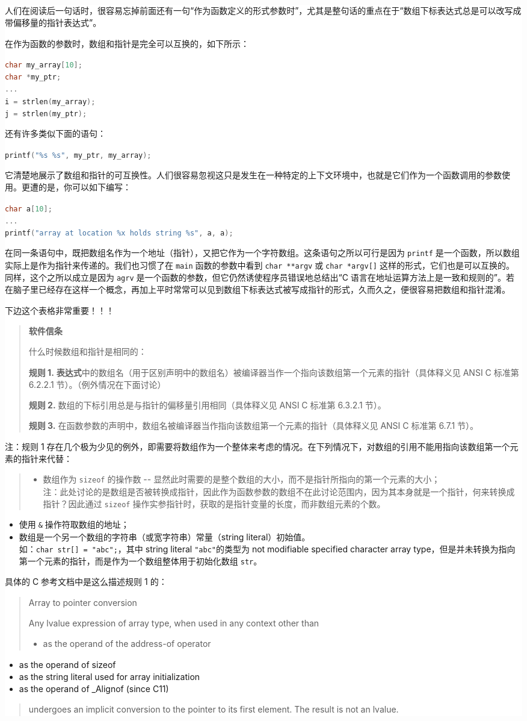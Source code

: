 人们在阅读后一句话时，很容易忘掉前面还有一句“作为函数定义的形式参数时”，尤其是整句话的重点在于“数组下标表达式总是可以改写成带偏移量的指针表达式”。

在作为函数的参数时，数组和指针是完全可以互换的，如下所示：

```C
char my_array[10];
char *my_ptr;
...
i = strlen(my_array);
j = strlen(my_ptr);
```

还有许多类似下面的语句：

```C
printf("%s %s", my_ptr, my_array);
```

它清楚地展示了数组和指针的可互换性。人们很容易忽视这只是发生在一种特定的上下文环境中，也就是它们作为一个函数调用的参数使用。更遭的是，你可以如下编写：

```C
char a[10];
...
printf("array at location %x holds string %s", a, a);
```

在同一条语句中，既把数组名作为一个地址（指针），又把它作为一个字符数组。这条语句之所以可行是因为 `printf` 是一个函数，所以数组实际上是作为指针来传递的。我们也习惯了在 `main` 函数的参数中看到 `char **argv` 或 `char *argv[]` 这样的形式，它们也是可以互换的。同样，这个之所以成立是因为 `agrv` 是一个函数的参数，但它仍然诱使程序员错误地总结出“C 语言在地址运算方法上是一致和规则的”。若在脑子里已经存在这样一个概念，再加上平时常常可以见到数组下标表达式被写成指针的形式，久而久之，便很容易把数组和指针混淆。

下边这个表格非常重要！！！

> **软件信条**
> 
> 什么时候数组和指针是相同的：
> 
> **规则 1.** **表达式**中的数组名（用于区别声明中的数组名）被编译器当作一个指向该数组第一个元素的指针（具体释义见 ANSI C 标准第 6.2.2.1 节）。（例外情况在下面讨论）
> 
> **规则 2.** 数组的下标引用总是与指针的偏移量引用相同（具体释义见 ANSI C 标准第 6.3.2.1 节）。
> 
> **规则 3.** 在函数参数的声明中，数组名被编译器当作指向该数组第一个元素的指针（具体释义见 ANSI C 标准第 6.7.1 节）。

注：规则 1 存在几个极为少见的例外，即需要将数组作为一个整体来考虑的情况。在下列情况下，对数组的引用不能用指向该数组第一个元素的指针来代替：

> * 数组作为 `sizeof` 的操作数 -- 显然此时需要的是整个数组的大小，而不是指针所指向的第一个元素的大小；  
> 注：此处讨论的是数组是否被转换成指针，因此作为函数参数的数组不在此讨论范围内，因为其本身就是一个指针，何来转换成指针？因此通过 `sizeof` 操作实参指针时，获取的是指针变量的长度，而非数组元素的个数。
* 使用 `&` 操作符取数组的地址；
* 数组是一个另一个数组的字符串（或宽字符串）常量（string literal）初始值。  
如：`char str[] = "abc";`，其中 string literal `"abc"`的类型为 not modifiable specified character array type，但是并未转换为指向第一个元素的指针，而是作为一个数组整体用于初始化数组 `str`。

具体的 C 参考文档中是这么描述规则 1 的：

> Array to pointer conversion
> 
> Any lvalue expression of array type, when used in any context other than
> 
> * as the operand of the address-of operator
* as the operand of sizeof
* as the string literal used for array initialization
* as the operand of _Alignof
(since C11)
> 
> undergoes an implicit conversion to the pointer to its first element. The result is not an lvalue.
